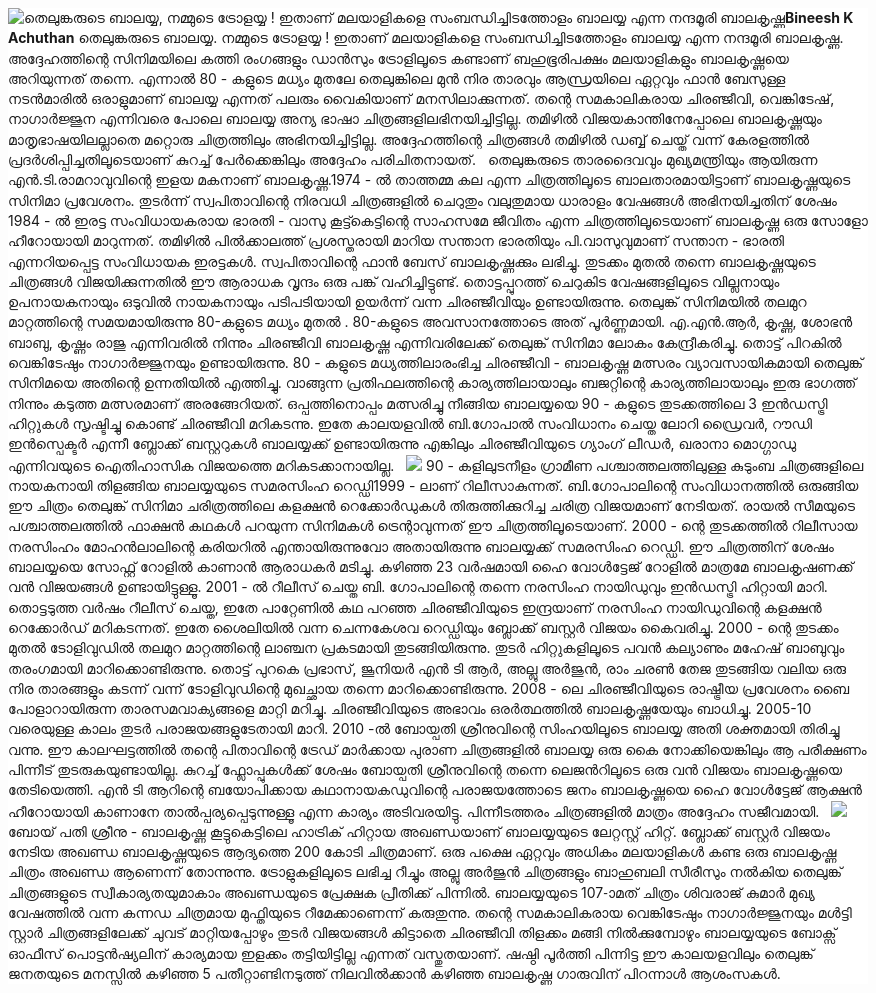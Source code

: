 ![തെലുങ്കരുടെ ബാലയ്യ, നമ്മുടെ ട്രോളയ്യ ! ഇതാണ് മലയാളികളെ സംബന്ധിച്ചിടത്തോളം ബാലയ്യ എന്ന നന്ദമൂരി ബാലകൃഷ്ണ](https://cdn.boolokam.com/articles/2022/06/eefefeff.jpg)**Bineesh K Achuthan** തെലുങ്കരുടെ ബാലയ്യ. നമ്മുടെ ട്രോളയ്യ ! ഇതാണ് മലയാളികളെ സംബന്ധിച്ചിടത്തോളം ബാലയ്യ എന്ന നന്ദമൂരി ബാലകൃഷ്ണ. അദ്ദേഹത്തിന്റെ സിനിമയിലെ കത്തി രംഗങ്ങളും ഡാൻസും ട്രോളിലൂടെ കണ്ടാണ് ബഹുഭൂരിപക്ഷം മലയാളികളും ബാലകൃഷ്ണയെ അറിയുന്നത് തന്നെ. എന്നാൽ 80 - കളുടെ മധ്യം മുതലേ തെലുങ്കിലെ മുൻ നിര താരവും ആന്ധ്രയിലെ ഏറ്റവും ഫാൻ ബേസുള്ള നടൻമാരിൽ ഒരാളുമാണ് ബാലയ്യ എന്നത് പലരും വൈകിയാണ് മനസിലാക്കുന്നത്. തന്റെ സമകാലികരായ ചിരഞ്ജീവി, വെങ്കിടേഷ്, നാഗാർജ്ജുന എന്നിവരെ പോലെ ബാലയ്യ അന്യ ഭാഷാ ചിത്രങ്ങളിലഭിനയിച്ചിട്ടില്ല. തമിഴിൽ വിജയകാന്തിനേപ്പോലെ ബാലകൃഷ്ണയും മാതൃഭാഷയിലല്ലാതെ മറ്റൊരു ചിത്രത്തിലും അഭിനയിച്ചിട്ടില്ല. അദ്ദേഹത്തിന്റെ ചിത്രങ്ങൾ തമിഴിൽ ഡബ്ബ് ചെയ്ത് വന്ന് കേരളത്തിൽ പ്രദർശിപ്പിച്ചതിലൂടെയാണ് കുറച്ച് പേർക്കെങ്കിലും അദ്ദേഹം പരിചിതനായത്. &nbsp; തെലുങ്കരുടെ താരദൈവവും മുഖ്യമന്ത്രിയും ആയിരുന്ന എൻ.ടി.രാമറാവുവിന്റെ ഇളയ മകനാണ് ബാലകൃഷ്ണ.1974 - ൽ താത്തമ്മ കല എന്ന ചിത്രത്തിലൂടെ ബാലതാരമായിട്ടാണ് ബാലകൃഷ്ണയുടെ സിനിമാ പ്രവേശനം. തുടർന്ന് സ്വപിതാവിന്റെ നിരവധി ചിത്രങ്ങളിൽ ചെറുതും വലുതുമായ ധാരാളം വേഷങ്ങൾ അഭിനയിച്ചതിന് ശേഷം 1984 - ൽ ഇരട്ട സംവിധായകരായ ഭാരതി - വാസു കൂട്ട്കെട്ടിന്റെ സാഹസമേ ജീവിതം എന്ന ചിത്രത്തിലൂടെയാണ് ബാലകൃഷ്ണ ഒരു സോളോ ഹീറോയായി മാറുന്നത്. തമിഴിൽ പിൽക്കാലത്ത് പ്രശസ്തരായി മാറിയ സന്താന ഭാരതിയും പി.വാസുവുമാണ് സന്താന - ഭാരതി എന്നറിയപ്പെട്ട സംവിധായക ഇരട്ടകൾ. സ്വപിതാവിന്റെ ഫാൻ ബേസ് ബാലകൃഷ്ണക്കും ലഭിച്ചു. തുടക്കം മുതൽ തന്നെ ബാലകൃഷ്ണയുടെ ചിത്രങ്ങൾ വിജയിക്കുന്നതിൽ ഈ ആരാധക വൃന്ദം ഒരു പങ്ക് വഹിച്ചിട്ടുണ്ട്. തൊട്ടപ്പുറത്ത് ചെറുകിട വേഷങ്ങളിലൂടെ വില്ലനായും ഉപനായകനായും ഒടുവിൽ നായകനായും പടിപടിയായി ഉയർന്ന് വന്ന ചിരഞ്ജീവിയും ഉണ്ടായിരുന്നു. തെലുങ്ക് സിനിമയിൽ തലമുറ മാറ്റത്തിന്റെ സമയമായിരുന്നു 80-കളുടെ മധ്യം മുതൽ . 80-കളുടെ അവസാനത്തോടെ അത് പൂർണ്ണമായി. എ.എൻ.ആർ, കൃഷ്ണ, ശോഭൻ ബാബു, കൃഷ്ണം രാജു എന്നിവരിൽ നിന്നും ചിരഞ്ജീവി ബാലകൃഷ്ണ എന്നിവരിലേക്ക് തെലുങ്ക് സിനിമാ ലോകം കേന്ദ്രീകരിച്ചു. തൊട്ട് പിറകിൽ വെങ്കിടേഷും നാഗാർജ്ജുനയും ഉണ്ടായിരുന്നു. 80 - കളുടെ മധ്യത്തിലാരംഭിച്ച ചിരഞ്ജീവി - ബാലകൃഷ്ണ മത്സരം വ്യാവസായികമായി തെലുങ്ക് സിനിമയെ അതിന്റെ ഉന്നതിയിൽ എത്തിച്ചു. വാങ്ങുന്ന പ്രതിഫലത്തിന്റെ കാര്യത്തിലായാലും ബജറ്റിന്റെ കാര്യത്തിലായാലും ഇരു ഭാഗത്ത് നിന്നും കടുത്ത മത്സരമാണ് അരങ്ങേറിയത്. ഒപ്പത്തിനൊപ്പം മത്സരിച്ചു നീങ്ങിയ ബാലയ്യയെ 90 - കളുടെ തുടക്കത്തിലെ 3 ഇൻഡസ്ട്രി ഹിറ്റുകൾ സൃഷ്ടിച്ചു കൊണ്ട് ചിരഞ്ജീവി മറികടന്നു. ഇതേ കാലയളവിൽ ബി.ഗോപാൽ സംവിധാനം ചെയ്ത ലോറി ഡ്രൈവർ, റൗഡി ഇൻസ്പെക്ടർ എന്നീ ബ്ലോക്ക് ബസ്റ്ററുകൾ ബാലയ്യക്ക് ഉണ്ടായിരുന്നു എങ്കിലും ചിരഞ്ജീവിയുടെ ഗ്യാംഗ് ലീഡർ, ഖരാനാ മൊഗ്ഗാഡു എന്നിവയുടെ ഐതിഹാസിക വിജയത്തെ മറികടക്കാനായില്ല. &nbsp; ![](https://cdn.boolokam.com/articles/2022/06/wfwfwfwf.jpg) 90 - കളിലുടനീളം ഗ്രാമീണ പശ്ചാത്തലത്തിലുള്ള കുടുംബ ചിത്രങ്ങളിലെ നായകനായി തിളങ്ങിയ ബാലയ്യയുടെ സമരസിംഹ റെഡ്ഡി1999 - ലാണ് റിലീസാകുന്നത്. ബി.ഗോപാലിന്റെ സംവിധാനത്തിൽ ഒരുങ്ങിയ ഈ ചിത്രം തെലുങ്ക് സിനിമാ ചരിത്രത്തിലെ കളക്ഷൻ റെക്കോർഡുകൾ തിരുത്തിക്കുറിച്ച ചരിത്ര വിജയമാണ് നേടിയത്. രായൽ സീമയുടെ പശ്ചാത്തലത്തിൽ ഫാക്ഷൻ കഥകൾ പറയുന്ന സിനിമകൾ ട്രെന്റാവുന്നത് ഈ ചിത്രത്തിലൂടെയാണ്. 2000 - ന്റെ തുടക്കത്തിൽ റിലീസായ നരസിംഹം മോഹൻലാലിന്റെ കരിയറിൽ എന്തായിരുന്നുവോ അതായിരുന്നു ബാലയ്യക്ക് സമരസിംഹ റെഡ്ഡി. ഈ ചിത്രത്തിന് ശേഷം ബാലയ്യയെ സോഫ്റ്റ് റോളിൽ കാണാൻ ആരാധകർ മടിച്ചു. കഴിഞ്ഞ 23 വർഷമായി ഹൈ വോൾട്ടേജ് റോളിൽ മാത്രമേ ബാലകൃഷണക്ക് വൻ വിജയങ്ങൾ ഉണ്ടായിട്ടുള്ളൂ. 2001 - ൽ റീലീസ് ചെയ്ത ബി. ഗോപാലിന്റെ തന്നെ നരസിംഹ നായിഡുവും ഇൻഡസ്ട്രി ഹിറ്റായി മാറി. തൊട്ടടുത്ത വർഷം റീലീസ് ചെയ്ത, ഇതേ പാറ്റേണിൽ കഥ പറഞ്ഞ ചിരഞ്ജീവിയുടെ ഇന്ദ്രയാണ് നരസിംഹ നായിഡുവിന്റെ കളക്ഷൻ റെക്കോർഡ് മറികടന്നത്. ഇതേ ശൈലിയിൽ വന്ന ചെന്നകേശവ റെഡ്ഡിയും ബ്ലോക്ക് ബസ്റ്റർ വിജയം കൈവരിച്ചു. 2000 - ന്റെ തുടക്കം മുതൽ ടോളിവുഡിൽ തലമുറ മാറ്റത്തിന്റെ ലാഞ്ചന പ്രകടമായി തുടങ്ങിയിരുന്നു. തുടർ ഹിറ്റുകളിലൂടെ പവൻ കല്യാണും മഹേഷ് ബാബുവും തരംഗമായി മാറിക്കൊണ്ടിരുന്നു. തൊട്ട് പുറകെ പ്രഭാസ്, ജൂനിയർ എൻ ടി ആർ, അല്ലു അർജുൻ, രാം ചരൺ തേജ തുടങ്ങിയ വലിയ ഒരു നിര താരങ്ങളും കടന്ന് വന്ന് ടോളിവുഡിന്റെ മുഖച്ഛായ തന്നെ മാറിക്കൊണ്ടിരുന്നു. 2008 - ലെ ചിരഞ്ജീവിയുടെ രാഷ്ട്രീയ പ്രവേശനം ബൈ പോളാറായിരുന്ന താരസമവാക്യങ്ങളെ മാറ്റി മറിച്ചു. ചിരഞ്ജീവിയുടെ അഭാവം ഒരർത്ഥത്തിൽ ബാലകൃഷ്ണയേയും ബാധിച്ചു. 2005-10 വരെയുള്ള കാലം തുടർ പരാജയങ്ങളുടേതായി മാറി. 2010 -ൽ ബോയ്പതി ശ്രീനുവിന്റെ സിംഹയിലൂടെ ബാലയ്യ അതി ശക്തമായി തിരിച്ചു വന്നു. ഈ കാലഘട്ടത്തിൽ തന്റെ പിതാവിന്റെ ട്രേഡ് മാർക്കായ പുരാണ ചിത്രങ്ങളിൽ ബാലയ്യ ഒരു കൈ നോക്കിയെങ്കിലും ആ പരീക്ഷണം പിന്നീട് തുടരുകയുണ്ടായില്ല. കുറച്ച് ഫ്ലോപ്പുകൾക്ക് ശേഷം ബോയ്പതി ശ്രീനുവിന്റെ തന്നെ ലെജൻറിലൂടെ ഒരു വൻ വിജയം ബാലകൃഷ്ണയെ തേടിയെത്തി. എൻ ടി ആറിന്റെ ബയോപിക്കായ കഥാനായകഡുവിന്റെ പരാജയത്തോടെ ജനം ബാലകൃഷ്ണയെ ഹൈ വോൾട്ടേജ് ആക്ഷൻ ഹീറോയായി കാണാനേ താൽപ്പര്യപ്പെടുന്നുള്ളൂ എന്ന കാര്യം അടിവരയിട്ടു. പിന്നീടത്തരം ചിത്രങ്ങളിൽ മാത്രം അദ്ദേഹം സജീവമായി. &nbsp; ![](https://cdn.boolokam.com/articles/2022/06/ffwwww.jpg) ബോയ് പതി ശ്രീനു - ബാലകൃഷ്ണ കൂട്ടുകെട്ടിലെ ഹാട്രിക് ഹിറ്റായ അഖണ്ഡയാണ് ബാലയ്യയുടെ ലേറ്റസ്റ്റ് ഹിറ്റ്. ബ്ലോക്ക് ബസ്റ്റർ വിജയം നേടിയ അഖണ്ഡ ബാലകൃഷ്ണയുടെ ആദ്യത്തെ 200 കോടി ചിത്രമാണ്. ഒരു പക്ഷെ ഏറ്റവും അധികം മലയാളികൾ കണ്ട ഒരു ബാലകൃഷ്ണ ചിത്രം അഖണ്ഡ ആണെന്ന് തോന്നുന്നു. ട്രോളുകളിലൂടെ ലഭിച്ച റീച്ചും അല്ലു അർജുൻ ചിത്രങ്ങളും ബാഹുബലി സീരീസും നൽകിയ തെലുങ്ക് ചിത്രങ്ങളുടെ സ്വീകാര്യതയുമാകാം അഖണ്ഡയുടെ പ്രേക്ഷക പ്രീതിക്ക് പിന്നിൽ. ബാലയ്യയുടെ 107-ാമത് ചിത്രം ശിവരാജ് കുമാർ മുഖ്യ വേഷത്തിൽ വന്ന കന്നഡ ചിത്രമായ മുഫ്തിയുടെ റീമേക്കാണെന്ന് കരുതുന്നു. തന്റെ സമകാലികരായ വെങ്കിടേഷും നാഗാർജ്ജുനയും മൾട്ടി സ്റ്റാർ ചിത്രങ്ങളിലേക്ക് ചുവട് മാറ്റിയപ്പോഴും തുടർ വിജയങ്ങൾ കിട്ടാതെ ചിരഞ്ജീവി തിളക്കം മങ്ങി നിൽക്കുമ്പോഴും ബാലയ്യയുടെ ബോക്സ് ഓഫീസ് പൊട്ടൻഷ്യലിന് കാര്യമായ ഇളക്കം തട്ടിയിട്ടില്ല എന്നത് വസ്തുതയാണ്. ഷഷ്ഠി പൂർത്തി പിന്നിട്ട ഈ കാലയളവിലും തെലുങ്ക് ജനതയുടെ മനസ്സിൽ കഴിഞ്ഞ 5 പതീറ്റാണ്ടിനടുത്ത് നിലവിൽക്കാൻ കഴിഞ്ഞ ബാലകൃഷ്ണ ഗാരുവിന് പിറന്നാൾ ആശംസകൾ.
